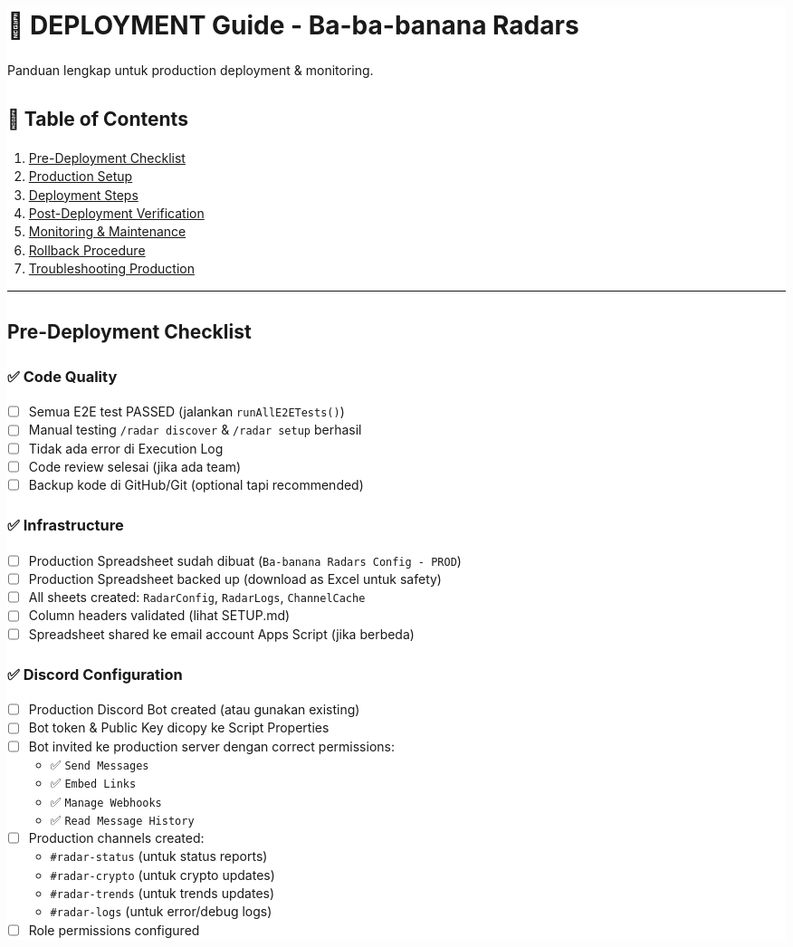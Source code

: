 # 🚀 DEPLOYMENT Guide - Ba-ba-banana Radars

Panduan lengkap untuk production deployment & monitoring.

## 📖 Table of Contents

1. [Pre-Deployment Checklist](#pre-deployment-checklist)
2. [Production Setup](#production-setup)
3. [Deployment Steps](#deployment-steps)
4. [Post-Deployment Verification](#post-deployment-verification)
5. [Monitoring & Maintenance](#monitoring--maintenance)
6. [Rollback Procedure](#rollback-procedure)
7. [Troubleshooting Production](#troubleshooting-production)

---

## Pre-Deployment Checklist

### ✅ Code Quality

- [ ] Semua E2E test PASSED (jalankan `runAllE2ETests()`)
- [ ] Manual testing `/radar discover` & `/radar setup` berhasil
- [ ] Tidak ada error di Execution Log
- [ ] Code review selesai (jika ada team)
- [ ] Backup kode di GitHub/Git (optional tapi recommended)

### ✅ Infrastructure

- [ ] Production Spreadsheet sudah dibuat (`Ba-banana Radars Config - PROD`)
- [ ] Production Spreadsheet backed up (download as Excel untuk safety)
- [ ] All sheets created: `RadarConfig`, `RadarLogs`, `ChannelCache`
- [ ] Column headers validated (lihat SETUP.md)
- [ ] Spreadsheet shared ke email account Apps Script (jika berbeda)

### ✅ Discord Configuration

- [ ] Production Discord Bot created (atau gunakan existing)
- [ ] Bot token & Public Key dicopy ke Script Properties
- [ ] Bot invited ke production server dengan correct permissions:
  - ✅ `Send Messages`
  - ✅ `Embed Links`
  - ✅ `Manage Webhooks`
  - ✅ `Read Message History`
- [ ] Production channels created:
  - `#radar-status` (untuk status reports)
  - `#radar-crypto` (untuk crypto updates)
  - `#radar-trends` (untuk trends updates)
  - `#radar-logs` (untuk error/debug logs)
- [ ] Role permissions configured
